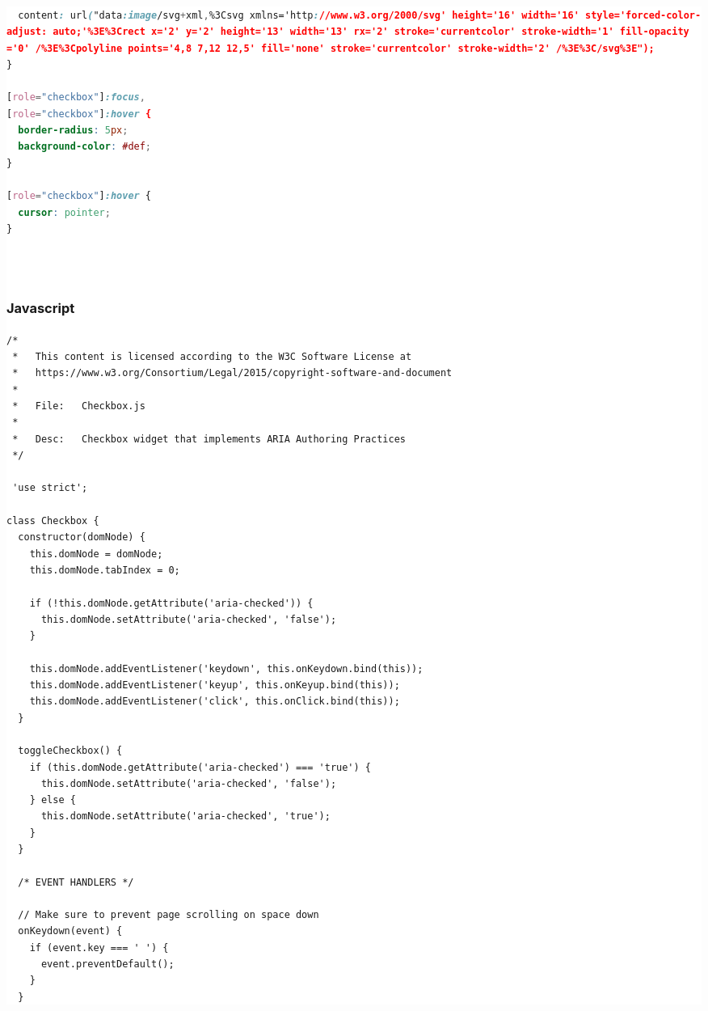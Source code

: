 ```css
  content: url("data:image/svg+xml,%3Csvg xmlns='http://www.w3.org/2000/svg' height='16' width='16' style='forced-color-adjust: auto;'%3E%3Crect x='2' y='2' height='13' width='13' rx='2' stroke='currentcolor' stroke-width='1' fill-opacity='0' /%3E%3Cpolyline points='4,8 7,12 12,5' fill='none' stroke='currentcolor' stroke-width='2' /%3E%3C/svg%3E");
}

[role="checkbox"]:focus,
[role="checkbox"]:hover {
  border-radius: 5px;
  background-color: #def;
}

[role="checkbox"]:hover {
  cursor: pointer;
}
```

<br>
<br>

### Javascript

```JSX
/*
 *   This content is licensed according to the W3C Software License at
 *   https://www.w3.org/Consortium/Legal/2015/copyright-software-and-document
 *
 *   File:   Checkbox.js
 *
 *   Desc:   Checkbox widget that implements ARIA Authoring Practices
 */

 'use strict';

class Checkbox {
  constructor(domNode) {
    this.domNode = domNode;
    this.domNode.tabIndex = 0;

    if (!this.domNode.getAttribute('aria-checked')) {
      this.domNode.setAttribute('aria-checked', 'false');
    }

    this.domNode.addEventListener('keydown', this.onKeydown.bind(this));
    this.domNode.addEventListener('keyup', this.onKeyup.bind(this));
    this.domNode.addEventListener('click', this.onClick.bind(this));
  }

  toggleCheckbox() {
    if (this.domNode.getAttribute('aria-checked') === 'true') {
      this.domNode.setAttribute('aria-checked', 'false');
    } else {
      this.domNode.setAttribute('aria-checked', 'true');
    }
  }

  /* EVENT HANDLERS */

  // Make sure to prevent page scrolling on space down
  onKeydown(event) {
    if (event.key === ' ') {
      event.preventDefault();
    }
  }
```